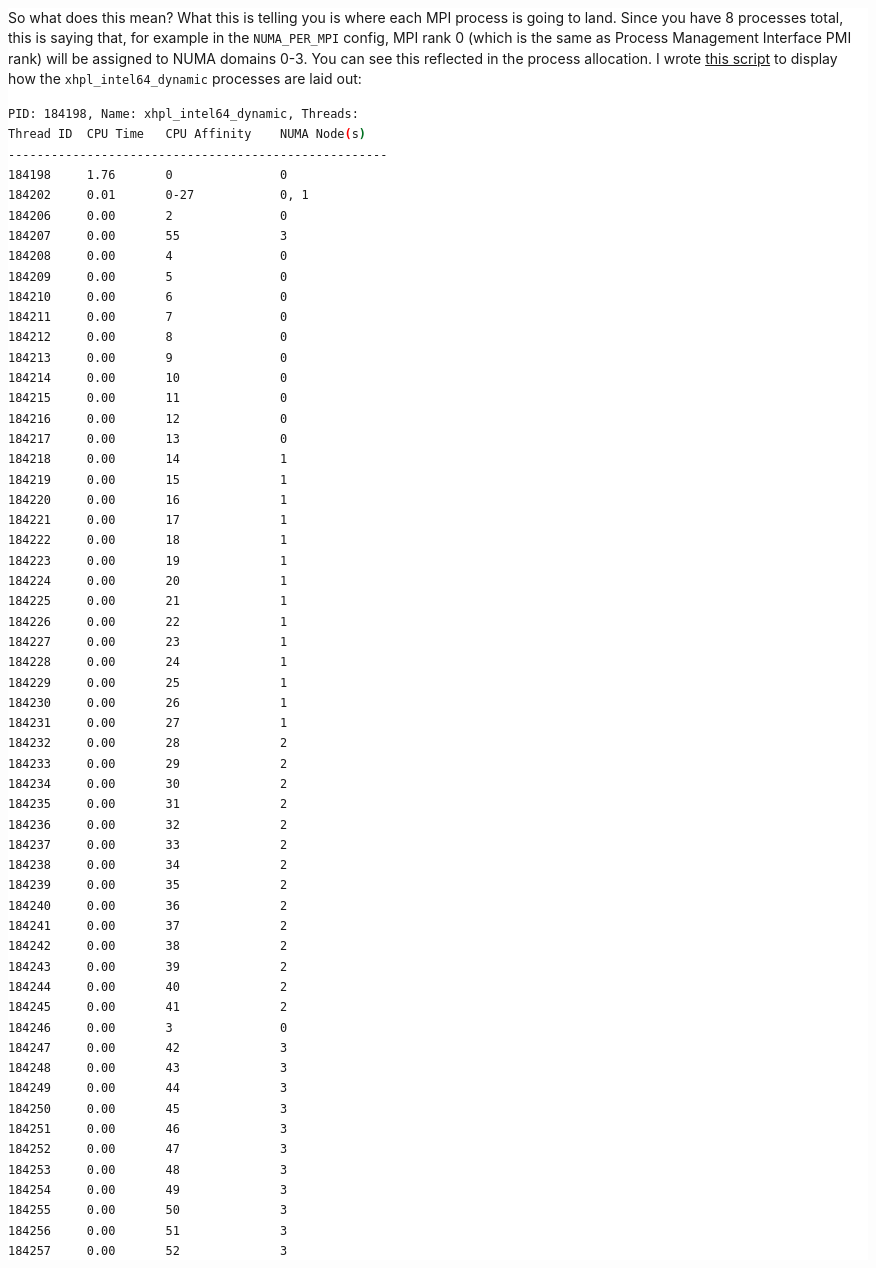 So what does this mean? What this is telling you is where each MPI process is going to land. Since you have 8 processes total, this is saying that, for example in the `NUMA_PER_MPI` config, MPI rank 0 (which is the same as Process Management Interface PMI rank) will be assigned to NUMA domains 0-3. You can see this reflected in the process allocation. I wrote [this script](./get_node_utilization.py) to display how the `xhpl_intel64_dynamic` processes are laid out:

```bash
PID: 184198, Name: xhpl_intel64_dynamic, Threads:
Thread ID  CPU Time   CPU Affinity    NUMA Node(s)   
-----------------------------------------------------
184198     1.76       0               0              
184202     0.01       0-27            0, 1           
184206     0.00       2               0              
184207     0.00       55              3              
184208     0.00       4               0              
184209     0.00       5               0              
184210     0.00       6               0              
184211     0.00       7               0              
184212     0.00       8               0              
184213     0.00       9               0              
184214     0.00       10              0              
184215     0.00       11              0              
184216     0.00       12              0              
184217     0.00       13              0              
184218     0.00       14              1              
184219     0.00       15              1              
184220     0.00       16              1              
184221     0.00       17              1              
184222     0.00       18              1              
184223     0.00       19              1              
184224     0.00       20              1              
184225     0.00       21              1              
184226     0.00       22              1              
184227     0.00       23              1              
184228     0.00       24              1              
184229     0.00       25              1              
184230     0.00       26              1              
184231     0.00       27              1              
184232     0.00       28              2              
184233     0.00       29              2              
184234     0.00       30              2              
184235     0.00       31              2              
184236     0.00       32              2              
184237     0.00       33              2              
184238     0.00       34              2              
184239     0.00       35              2              
184240     0.00       36              2              
184241     0.00       37              2              
184242     0.00       38              2              
184243     0.00       39              2              
184244     0.00       40              2              
184245     0.00       41              2              
184246     0.00       3               0              
184247     0.00       42              3              
184248     0.00       43              3              
184249     0.00       44              3              
184250     0.00       45              3              
184251     0.00       46              3              
184252     0.00       47              3              
184253     0.00       48              3              
184254     0.00       49              3              
184255     0.00       50              3              
184256     0.00       51              3              
184257     0.00       52              3              
```